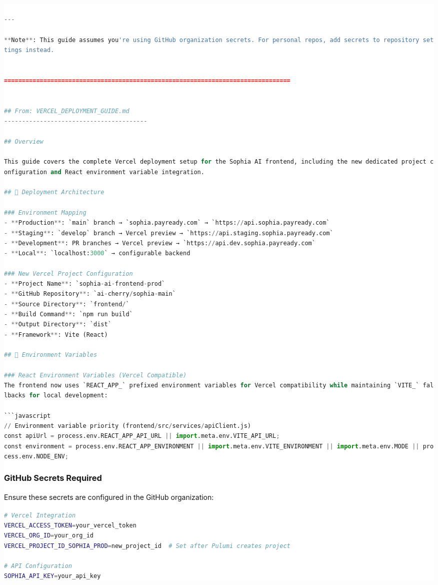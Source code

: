 ```python

---

**Note**: This guide assumes you're using GitHub organization secrets. For personal repos, add secrets to repository settings instead.


================================================================================


## From: VERCEL_DEPLOYMENT_GUIDE.md
----------------------------------------

## Overview

This guide covers the complete Vercel deployment setup for the Sophia AI frontend, including the new dedicated project configuration and React environment variable integration.

## 🚀 Deployment Architecture

### Environment Mapping
- **Production**: `main` branch → `sophia.payready.com` → `https://api.sophia.payready.com`
- **Staging**: `develop` branch → Vercel preview → `https://api.staging.sophia.payready.com`
- **Development**: PR branches → Vercel preview → `https://api.dev.sophia.payready.com`
- **Local**: `localhost:3000` → configurable backend

### New Vercel Project Configuration
- **Project Name**: `sophia-ai-frontend-prod`
- **GitHub Repository**: `ai-cherry/sophia-main`
- **Source Directory**: `frontend/`
- **Build Command**: `npm run build`
- **Output Directory**: `dist`
- **Framework**: Vite (React)

## 🔧 Environment Variables

### React Environment Variables (Vercel Compatible)
The frontend now uses `REACT_APP_` prefixed environment variables for Vercel compatibility while maintaining `VITE_` fallbacks for local development:

```javascript
// Environment variable priority (frontend/src/services/apiClient.js)
const apiUrl = process.env.REACT_APP_API_URL || import.meta.env.VITE_API_URL;
const environment = process.env.REACT_APP_ENVIRONMENT || import.meta.env.VITE_ENVIRONMENT || import.meta.env.MODE || process.env.NODE_ENV;
```

### GitHub Secrets Required
Ensure these secrets are configured in the GitHub organization:

```bash
# Vercel Integration
VERCEL_ACCESS_TOKEN=your_vercel_token
VERCEL_ORG_ID=your_org_id
VERCEL_PROJECT_ID_SOPHIA_PROD=new_project_id  # Set after Pulumi creates project

# API Configuration
SOPHIA_API_KEY=your_api_key
```
